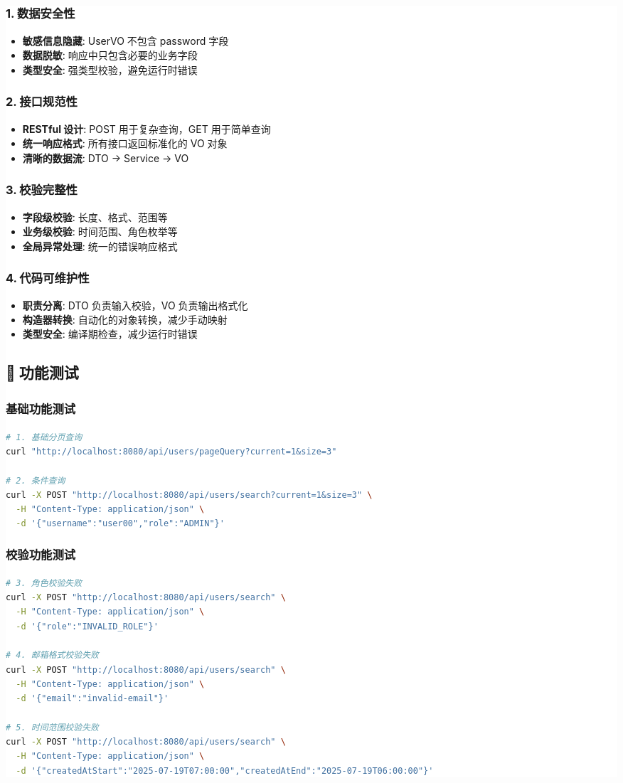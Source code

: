 ### 1. **数据安全性**

- **敏感信息隐藏**: UserVO 不包含 password 字段
- **数据脱敏**: 响应中只包含必要的业务字段
- **类型安全**: 强类型校验，避免运行时错误

### 2. **接口规范性**

- **RESTful 设计**: POST 用于复杂查询，GET 用于简单查询
- **统一响应格式**: 所有接口返回标准化的 VO 对象
- **清晰的数据流**: DTO → Service → VO

### 3. **校验完整性**

- **字段级校验**: 长度、格式、范围等
- **业务级校验**: 时间范围、角色枚举等
- **全局异常处理**: 统一的错误响应格式

### 4. **代码可维护性**

- **职责分离**: DTO 负责输入校验，VO 负责输出格式化
- **构造器转换**: 自动化的对象转换，减少手动映射
- **类型安全**: 编译期检查，减少运行时错误

## 🧪 功能测试

### 基础功能测试

```bash
# 1. 基础分页查询
curl "http://localhost:8080/api/users/pageQuery?current=1&size=3"

# 2. 条件查询
curl -X POST "http://localhost:8080/api/users/search?current=1&size=3" \
  -H "Content-Type: application/json" \
  -d '{"username":"user00","role":"ADMIN"}'
```

### 校验功能测试

```bash
# 3. 角色校验失败
curl -X POST "http://localhost:8080/api/users/search" \
  -H "Content-Type: application/json" \
  -d '{"role":"INVALID_ROLE"}'

# 4. 邮箱格式校验失败
curl -X POST "http://localhost:8080/api/users/search" \
  -H "Content-Type: application/json" \
  -d '{"email":"invalid-email"}'

# 5. 时间范围校验失败
curl -X POST "http://localhost:8080/api/users/search" \
  -H "Content-Type: application/json" \
  -d '{"createdAtStart":"2025-07-19T07:00:00","createdAtEnd":"2025-07-19T06:00:00"}'
```
